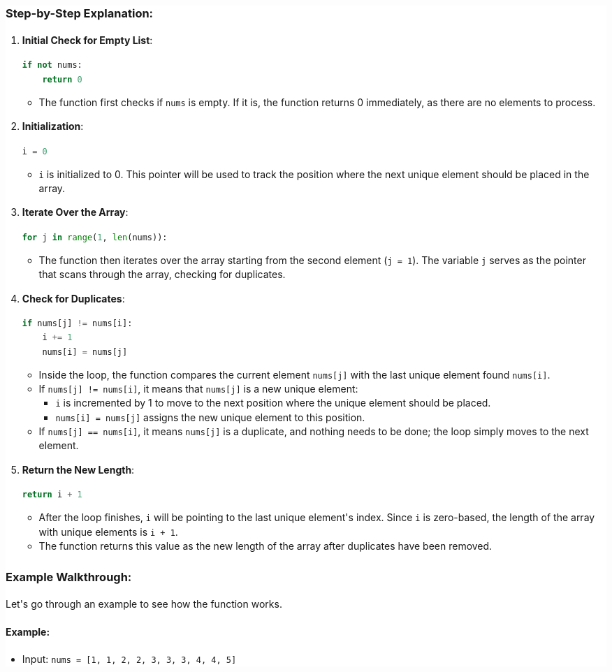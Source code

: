 ### Step-by-Step Explanation:

1. **Initial Check for Empty List**:
    ```python
    if not nums:
        return 0
    ```
    - The function first checks if `nums` is empty. If it is, the function returns 0 immediately, as there are no elements to process.

2. **Initialization**:
    ```python
    i = 0
    ```
    - `i` is initialized to 0. This pointer will be used to track the position where the next unique element should be placed in the array.

3. **Iterate Over the Array**:
    ```python
    for j in range(1, len(nums)):
    ```
    - The function then iterates over the array starting from the second element (`j = 1`). The variable `j` serves as the pointer that scans through the array, checking for duplicates.

4. **Check for Duplicates**:
    ```python
    if nums[j] != nums[i]:
        i += 1
        nums[i] = nums[j]
    ```
    - Inside the loop, the function compares the current element `nums[j]` with the last unique element found `nums[i]`.
    - If `nums[j] != nums[i]`, it means that `nums[j]` is a new unique element:
        - `i` is incremented by 1 to move to the next position where the unique element should be placed.
        - `nums[i] = nums[j]` assigns the new unique element to this position.
    - If `nums[j] == nums[i]`, it means `nums[j]` is a duplicate, and nothing needs to be done; the loop simply moves to the next element.

5. **Return the New Length**:
    ```python
    return i + 1
    ```
    - After the loop finishes, `i` will be pointing to the last unique element's index. Since `i` is zero-based, the length of the array with unique elements is `i + 1`.
    - The function returns this value as the new length of the array after duplicates have been removed.

### Example Walkthrough:
Let's go through an example to see how the function works.

#### Example:
- Input: `nums = [1, 1, 2, 2, 3, 3, 3, 4, 4, 5]`

